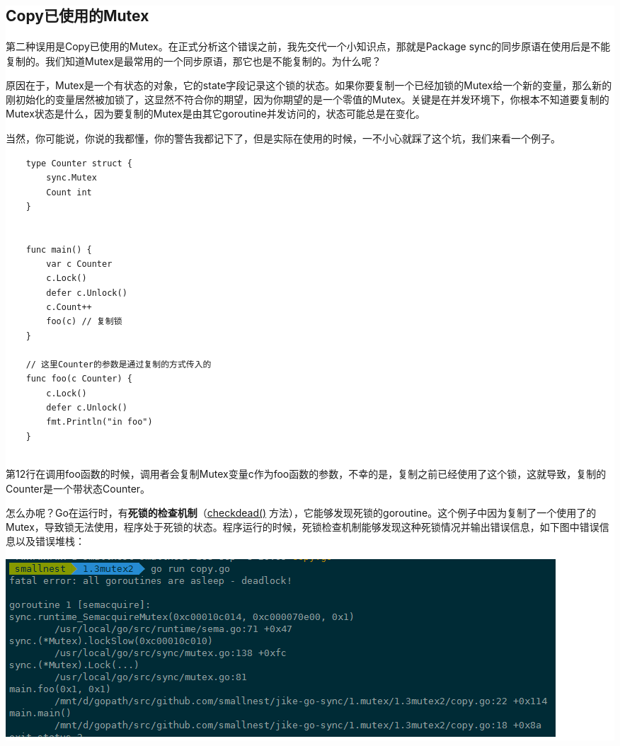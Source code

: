 ## Copy已使用的Mutex

第二种误用是Copy已使用的Mutex。在正式分析这个错误之前，我先交代一个小知识点，那就是Package sync的同步原语在使用后是不能复制的。我们知道Mutex是最常用的一个同步原语，那它也是不能复制的。为什么呢？

原因在于，Mutex是一个有状态的对象，它的state字段记录这个锁的状态。如果你要复制一个已经加锁的Mutex给一个新的变量，那么新的刚初始化的变量居然被加锁了，这显然不符合你的期望，因为你期望的是一个零值的Mutex。关键是在并发环境下，你根本不知道要复制的Mutex状态是什么，因为要复制的Mutex是由其它goroutine并发访问的，状态可能总是在变化。

当然，你可能说，你说的我都懂，你的警告我都记下了，但是实际在使用的时候，一不小心就踩了这个坑，我们来看一个例子。

```
    type Counter struct {
        sync.Mutex
        Count int
    }
    
    
    func main() {
        var c Counter
        c.Lock()
        defer c.Unlock()
        c.Count++
        foo(c) // 复制锁
    }
    
    // 这里Counter的参数是通过复制的方式传入的
    func foo(c Counter) {
        c.Lock()
        defer c.Unlock()
        fmt.Println("in foo")
    }
    

```

第12行在调用foo函数的时候，调用者会复制Mutex变量c作为foo函数的参数，不幸的是，复制之前已经使用了这个锁，这就导致，复制的Counter是一个带状态Counter。

怎么办呢？Go在运行时，有**死锁的检查机制**（[checkdead\(\)](https://golang.org/src/runtime/proc.go?h=checkdead#L4345) 方法），它能够发现死锁的goroutine。这个例子中因为复制了一个使用了的Mutex，导致锁无法使用，程序处于死锁的状态。程序运行的时候，死锁检查机制能够发现这种死锁情况并输出错误信息，如下图中错误信息以及错误堆栈：

![](./httpsstatic001geekbangorgresourceimagecfeecfb7a4a0e744c5ff534a676fd830d0ee.png)
